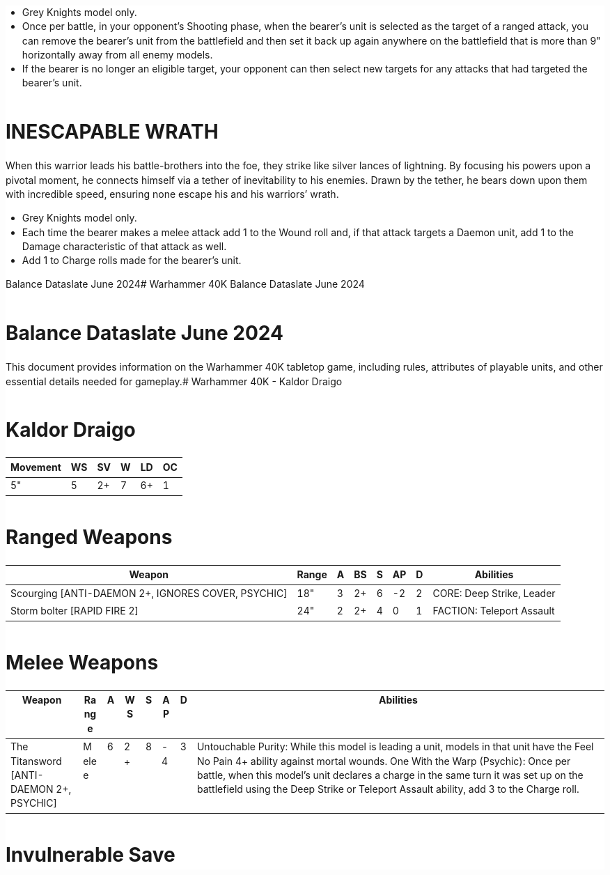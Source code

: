 - Grey Knights model only.
- Once per battle, in your opponent’s Shooting phase, when the bearer’s unit is selected as the target of a ranged attack, you can remove the bearer’s unit from the battlefield and then set it back up again anywhere on the battlefield that is more than 9" horizontally away from all enemy models.
- If the bearer is no longer an eligible target, your opponent can then select new targets for any attacks that had targeted the bearer’s unit.

# INESCAPABLE WRATH

When this warrior leads his battle-brothers into the foe, they strike like silver lances of lightning. By focusing his powers upon a pivotal moment, he connects himself via a tether of inevitability to his enemies. Drawn by the tether, he bears down upon them with incredible speed, ensuring none escape his and his warriors’ wrath.

- Grey Knights model only.
- Each time the bearer makes a melee attack add 1 to the Wound roll and, if that attack targets a Daemon unit, add 1 to the Damage characteristic of that attack as well.
- Add 1 to Charge rolls made for the bearer’s unit.

Balance Dataslate June 2024# Warhammer 40K Balance Dataslate June 2024

# Balance Dataslate June 2024

This document provides information on the Warhammer 40K tabletop game, including rules, attributes of playable units, and other essential details needed for gameplay.# Warhammer 40K - Kaldor Draigo

# Kaldor Draigo

|Movement|WS|SV|W|LD|OC|
|---|---|---|---|---|---|
|5"|5|2+|7|6+|1|

# Ranged Weapons

|Weapon|Range|A|BS|S|AP|D|Abilities|
|---|---|---|---|---|---|---|---|
|Scourging [ANTI-DAEMON 2+, IGNORES COVER, PSYCHIC]|18"|3|2+|6|-2|2|CORE: Deep Strike, Leader|
|Storm bolter [RAPID FIRE 2]|24"|2|2+|4|0|1|FACTION: Teleport Assault|

# Melee Weapons

|Weapon|Range|A|WS|S|AP|D|Abilities|
|---|---|---|---|---|---|---|---|
|The Titansword [ANTI-DAEMON 2+, PSYCHIC]|Melee|6|2+|8|-4|3|Untouchable Purity: While this model is leading a unit, models in that unit have the Feel No Pain 4+ ability against mortal wounds. One With the Warp (Psychic): Once per battle, when this model’s unit declares a charge in the same turn it was set up on the battlefield using the Deep Strike or Teleport Assault ability, add 3 to the Charge roll.|

# Invulnerable Save
